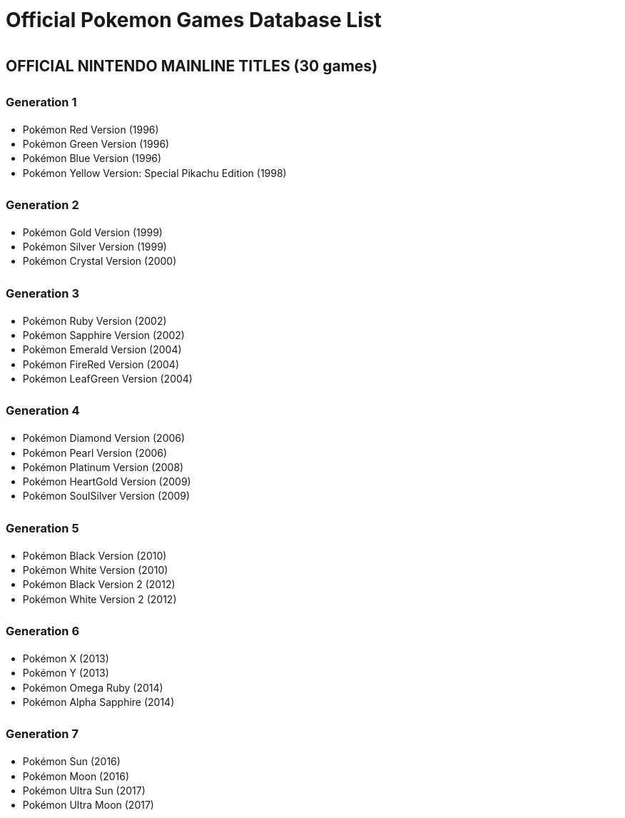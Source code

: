 # Official Pokemon Games Database List

## **OFFICIAL NINTENDO MAINLINE TITLES (30 games)**

### Generation 1
- Pokémon Red Version (1996)
- Pokémon Green Version (1996)
- Pokémon Blue Version (1996)
- Pokémon Yellow Version: Special Pikachu Edition (1998)

### Generation 2
- Pokémon Gold Version (1999)
- Pokémon Silver Version (1999)
- Pokémon Crystal Version (2000)

### Generation 3
- Pokémon Ruby Version (2002)
- Pokémon Sapphire Version (2002)
- Pokémon Emerald Version (2004)
- Pokémon FireRed Version (2004)
- Pokémon LeafGreen Version (2004)

### Generation 4
- Pokémon Diamond Version (2006)
- Pokémon Pearl Version (2006)
- Pokémon Platinum Version (2008)
- Pokémon HeartGold Version (2009)
- Pokémon SoulSilver Version (2009)

### Generation 5
- Pokémon Black Version (2010)
- Pokémon White Version (2010)
- Pokémon Black Version 2 (2012)
- Pokémon White Version 2 (2012)

### Generation 6
- Pokémon X (2013)
- Pokémon Y (2013)
- Pokémon Omega Ruby (2014)
- Pokémon Alpha Sapphire (2014)

### Generation 7
- Pokémon Sun (2016)
- Pokémon Moon (2016)
- Pokémon Ultra Sun (2017)
- Pokémon Ultra Moon (2017)
